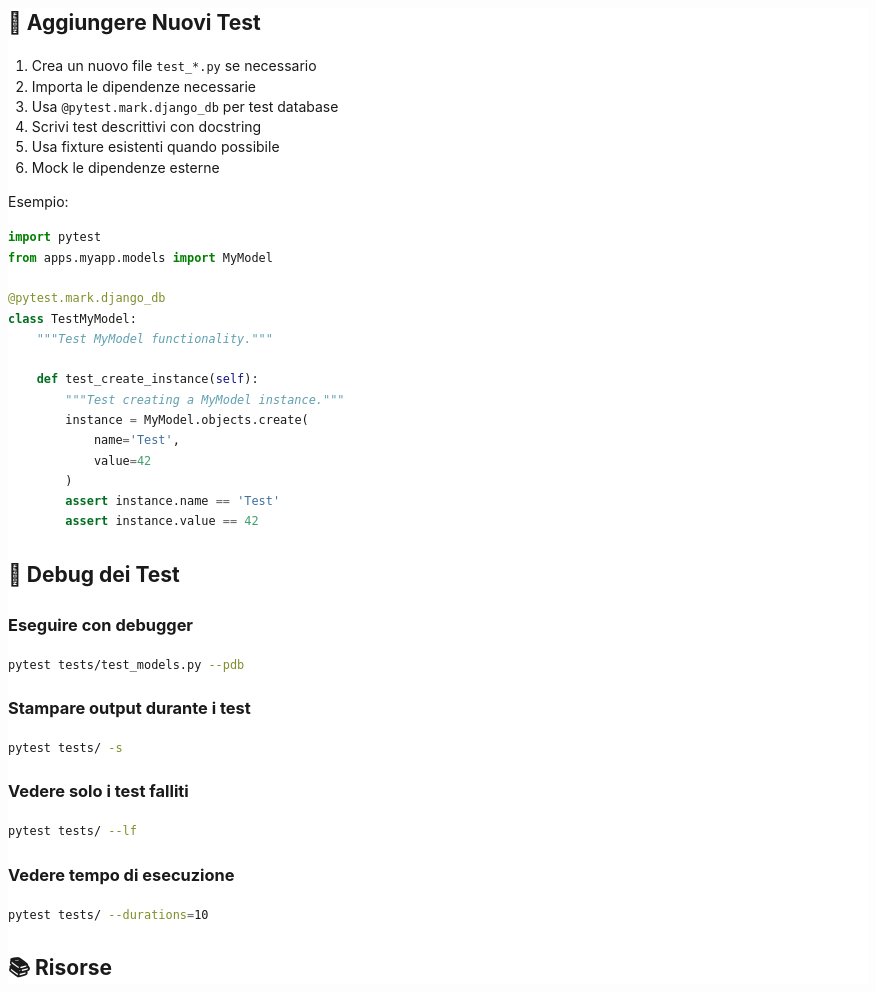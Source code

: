 ## 📝 Aggiungere Nuovi Test

1. Crea un nuovo file `test_*.py` se necessario
2. Importa le dipendenze necessarie
3. Usa `@pytest.mark.django_db` per test database
4. Scrivi test descrittivi con docstring
5. Usa fixture esistenti quando possibile
6. Mock le dipendenze esterne

Esempio:
```python
import pytest
from apps.myapp.models import MyModel

@pytest.mark.django_db
class TestMyModel:
    """Test MyModel functionality."""
    
    def test_create_instance(self):
        """Test creating a MyModel instance."""
        instance = MyModel.objects.create(
            name='Test',
            value=42
        )
        assert instance.name == 'Test'
        assert instance.value == 42
```

## 🐛 Debug dei Test

### Eseguire con debugger
```bash
pytest tests/test_models.py --pdb
```

### Stampare output durante i test
```bash
pytest tests/ -s
```

### Vedere solo i test falliti
```bash
pytest tests/ --lf
```

### Vedere tempo di esecuzione
```bash
pytest tests/ --durations=10
```

## 📚 Risorse
